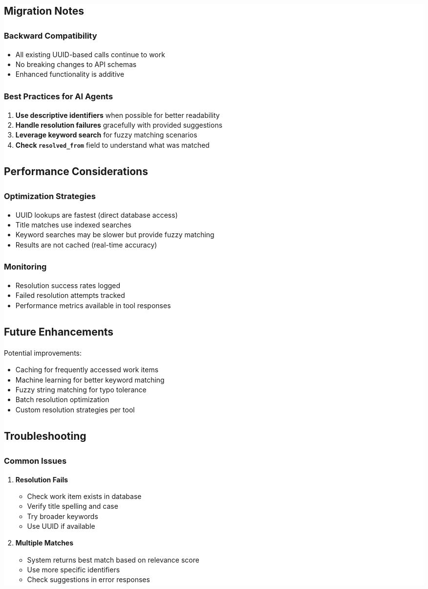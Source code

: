 ## Migration Notes

### Backward Compatibility
- All existing UUID-based calls continue to work
- No breaking changes to API schemas
- Enhanced functionality is additive

### Best Practices for AI Agents
1. **Use descriptive identifiers** when possible for better readability
2. **Handle resolution failures** gracefully with provided suggestions
3. **Leverage keyword search** for fuzzy matching scenarios
4. **Check `resolved_from`** field to understand what was matched

## Performance Considerations

### Optimization Strategies
- UUID lookups are fastest (direct database access)
- Title matches use indexed searches
- Keyword searches may be slower but provide fuzzy matching
- Results are not cached (real-time accuracy)

### Monitoring
- Resolution success rates logged
- Failed resolution attempts tracked
- Performance metrics available in tool responses

## Future Enhancements

Potential improvements:
- Caching for frequently accessed work items
- Machine learning for better keyword matching
- Fuzzy string matching for typo tolerance
- Batch resolution optimization
- Custom resolution strategies per tool

## Troubleshooting

### Common Issues

1. **Resolution Fails**
   - Check work item exists in database
   - Verify title spelling and case
   - Try broader keywords
   - Use UUID if available

2. **Multiple Matches**
   - System returns best match based on relevance score
   - Use more specific identifiers
   - Check suggestions in error responses
